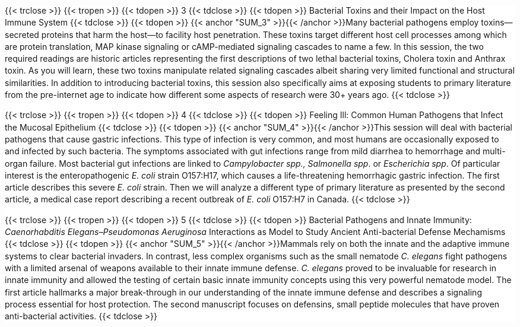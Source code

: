 {{< trclose >}}
{{< tropen >}}
{{< tdopen >}}
3
{{< tdclose >}}
{{< tdopen >}}
Bacterial Toxins and their Impact on the Host Immune System
{{< tdclose >}}
{{< tdopen >}}
{{< anchor "SUM_3" >}}{{< /anchor >}}Many bacterial pathogens employ toxins—secreted proteins that harm the host—to facility host penetration. These toxins target different host cell processes among which are protein translation, MAP kinase signaling or cAMP-mediated signaling cascades to name a few. In this session, the two required readings are historic articles representing the first descriptions of two lethal bacterial toxins, Cholera toxin and Anthrax toxin. As you will learn, these two toxins manipulate related signaling cascades albeit sharing very limited functional and structural similarities. In addition to introducing bacterial toxins, this session also specifically aims at exposing students to primary literature from the pre-internet age to indicate how different some aspects of research were 30+ years ago.
{{< tdclose >}}

{{< trclose >}}
{{< tropen >}}
{{< tdopen >}}
4
{{< tdclose >}}
{{< tdopen >}}
Feeling Ill: Common Human Pathogens that Infect the Mucosal Epithelium
{{< tdclose >}}
{{< tdopen >}}
{{< anchor "SUM_4" >}}{{< /anchor >}}This session will deal with bacterial pathogens that cause gastric infections. This type of infection is very common, and most humans are occasionally exposed to and infected by such bacteria. The symptoms associated with gut infections range from mild diarrhea to hemorrhage and multi-organ failure. Most bacterial gut infections are linked to _Campylobacter spp., Salmonella spp_. or _Escherichia spp_. Of particular interest is the enteropathogenic _E. coli_ strain O157:H17, which causes a life-threatening hemorrhagic gastric infection. The first article describes this severe _E. coli_ strain. Then we will analyze a different type of primary literature as presented by the second article, a medical case report describing a recent outbreak of _E. coli_ O157:H7 in Canada.
{{< tdclose >}}

{{< trclose >}}
{{< tropen >}}
{{< tdopen >}}
5
{{< tdclose >}}
{{< tdopen >}}
Bacterial Pathogens and Innate Immunity: _Caenorhabditis Elegans–Pseudomonas Aeruginosa_ Interactions as Model to Study Ancient Anti-bacterial Defense Mechamisms
{{< tdclose >}}
{{< tdopen >}}
{{< anchor "SUM_5" >}}{{< /anchor >}}Mammals rely on both the innate and the adaptive immune systems to clear bacterial invaders. In contrast, less complex organisms such as the small nematode _C. elegans_ fight pathogens with a limited arsenal of weapons available to their innate immune defense. _C. elegans_ proved to be invaluable for research in innate immunity and allowed the testing of certain basic innate immunity concepts using this very powerful nematode model. The first article hallmarks a major break-through in our understanding of the innate immune defense and describes a signaling process essential for host protection. The second manuscript focuses on defensins, small peptide molecules that have proven anti-bacterial activities.
{{< tdclose >}}
